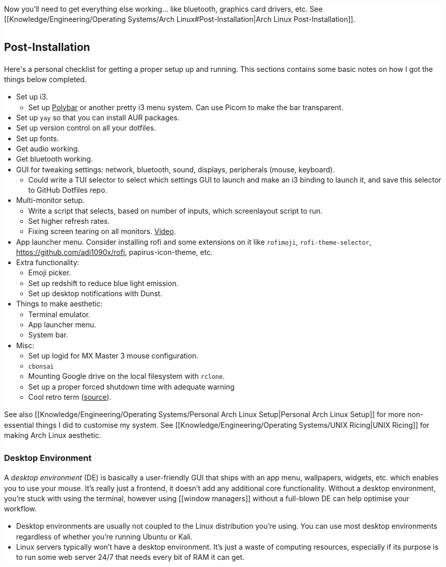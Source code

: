 Now you’ll need to get everything else working… like bluetooth, graphics card drivers, etc. See [[Knowledge/Engineering/Operating Systems/Arch Linux#Post-Installation|Arch Linux Post-Installation]].

## Post-Installation
Here's a personal checklist for getting a proper setup up and running. This sections contains some basic notes on how I got the things below completed.
- Set up i3.
	- Set up [Polybar](https://github.com/polybar/polybar/wiki) or another pretty i3 menu system. Can use Picom to make the bar transparent.
- Set up `yay` so that you can install AUR packages.
- Set up version control on all your dotfiles.
- Set up fonts.
- Get audio working.
- Get bluetooth working.
- GUI for tweaking settings: network, bluetooth, sound, displays, peripherals (mouse, keyboard).
	- Could write a TUI selector to select which settings GUI to launch and make an i3 binding to launch it, and save this selector to GitHub Dotfiles repo.
- Multi-monitor setup.
	- Write a script that selects, based on number of inputs, which screenlayout script to run.
	- Set higher refresh rates.
	- Fixing screen tearing on all monitors. [Video](https://www.youtube.com/watch?v=MfL_JkcEFbE&ab_channel=NeonCipher).
- App launcher menu. Consider installing rofi and some extensions on it like `rofimoji`, `rofi-theme-selector`, https://github.com/adi1090x/rofi, papirus-icon-theme, etc.
- Extra functionality:
	- Emoji picker.
	- Set up redshift to reduce blue light emission.
	- Set up desktop notifications with Dunst.
- Things to make aesthetic:
	- Terminal emulator.
	- App launcher menu.
	- System bar.
- Misc:
	- Set up logid for MX Master 3 mouse configuration.
	- `cbonsai`
	- Mounting Google drive on the local filesystem with `rclone`.
	- Set up a proper forced shutdown time with adequate warning
	- Cool retro term ([source](https://snapcraft.io/cool-retro-term)).

See also [[Knowledge/Engineering/Operating Systems/Personal Arch Linux Setup|Personal Arch Linux Setup]] for more non-essential things I did to customise my system. See [[Knowledge/Engineering/Operating Systems/UNIX Ricing|UNIX Ricing]] for making Arch Linux aesthetic.

### Desktop Environment
A *desktop environment* (DE) is basically a user-friendly GUI that ships with an app menu, wallpapers, widgets, etc. which enables you to use your mouse. It’s really just a frontend, it doesn’t add any additional core functionality. Without a desktop environment, you’re stuck with using the terminal, however using [[window managers]] without a full-blown DE can help optimise your workflow.

- Desktop environments are usually not coupled to the Linux distribution you’re using. You can use most desktop environments regardless of whether you’re running Ubuntu or Kali.
- Linux servers typically won’t have a desktop environment. It’s just a waste of computing resources, especially if its purpose is to run some web server 24/7 that needs every bit of RAM it can get.
